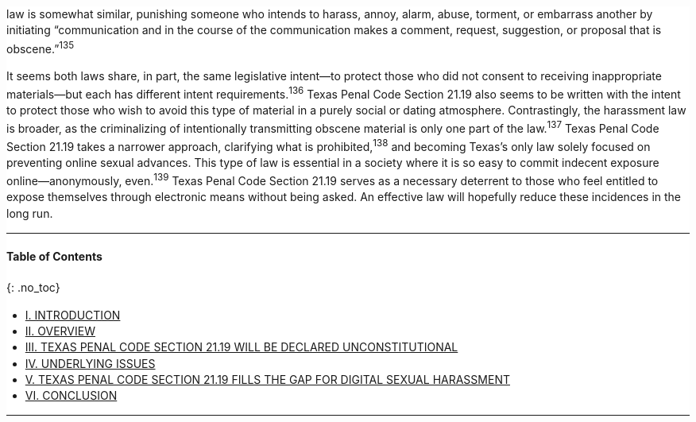 law is somewhat similar, punishing someone who intends to harass, annoy, alarm, abuse, torment, or embarrass another by initiating “communication and in the course of the communication makes a comment, request, suggestion, or proposal that is obscene.”<sup>135</sup>

It seems both laws share, in part, the same legislative intent—to protect those who did not consent to receiving inappropriate materials—but each has different intent requirements.<sup>136</sup> Texas Penal Code Section 21.19 also seems to be written with the intent to protect those who wish to avoid this type of material in a purely social or dating atmosphere. Contrastingly, the harassment law is broader, as the criminalizing of intentionally transmitting obscene material is only one part of the law.<sup>137</sup> Texas Penal Code Section 21.19 takes a narrower approach, clarifying what is prohibited,<sup>138</sup> and becoming Texas’s only law solely focused on preventing online sexual advances. This type of law is essential in a society where it is so easy to commit indecent exposure online—anonymously, even.<sup>139</sup> Texas Penal Code Section 21.19 serves as a necessary deterrent to those who feel entitled to expose themselves through electronic means without being asked. An effective law will hopefully reduce these incidences in the long run.

***

#### Table of Contents
{: .no_toc}

<ul><li> <a href="/docs/T/the-bumble-bill-a-critical-analysis-on-texass-new-law-taking-indecent-exposure-regulations-online-1/">I. INTRODUCTION</a></li><li> <a href="/docs/T/the-bumble-bill-a-critical-analysis-on-texass-new-law-taking-indecent-exposure-regulations-online-2/">II. OVERVIEW</a></li><li> <a href="/docs/T/the-bumble-bill-a-critical-analysis-on-texass-new-law-taking-indecent-exposure-regulations-online-3/">III. TEXAS PENAL CODE SECTION 21.19 WILL BE DECLARED UNCONSTITUTIONAL</a></li><li> <a href="/docs/T/the-bumble-bill-a-critical-analysis-on-texass-new-law-taking-indecent-exposure-regulations-online-4/">IV. UNDERLYING ISSUES</a></li><li> <a href="/docs/T/the-bumble-bill-a-critical-analysis-on-texass-new-law-taking-indecent-exposure-regulations-online-5/">V. TEXAS PENAL CODE SECTION 21.19 FILLS THE GAP FOR DIGITAL SEXUAL HARASSMENT</a></li><li> <a href="/docs/T/the-bumble-bill-a-critical-analysis-on-texass-new-law-taking-indecent-exposure-regulations-online-6/">VI. CONCLUSION</a></li></ul>

***

</div>
